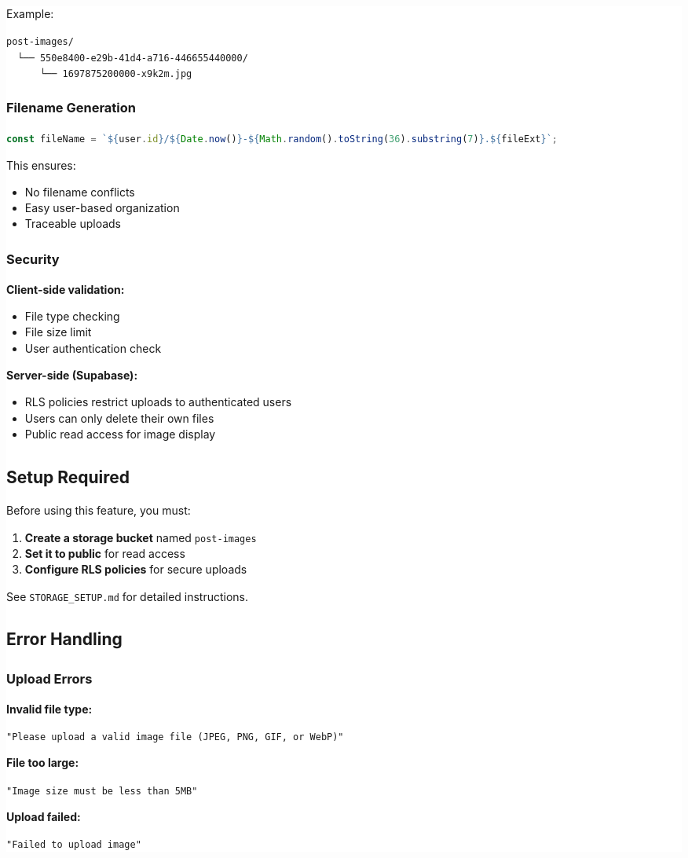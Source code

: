 Example:
```
post-images/
  └── 550e8400-e29b-41d4-a716-446655440000/
      └── 1697875200000-x9k2m.jpg
```

### Filename Generation

```javascript
const fileName = `${user.id}/${Date.now()}-${Math.random().toString(36).substring(7)}.${fileExt}`;
```

This ensures:
- No filename conflicts
- Easy user-based organization
- Traceable uploads

### Security

**Client-side validation:**
- File type checking
- File size limit
- User authentication check

**Server-side (Supabase):**
- RLS policies restrict uploads to authenticated users
- Users can only delete their own files
- Public read access for image display

## Setup Required

Before using this feature, you must:

1. **Create a storage bucket** named `post-images`
2. **Set it to public** for read access
3. **Configure RLS policies** for secure uploads

See `STORAGE_SETUP.md` for detailed instructions.

## Error Handling

### Upload Errors

**Invalid file type:**
```
"Please upload a valid image file (JPEG, PNG, GIF, or WebP)"
```

**File too large:**
```
"Image size must be less than 5MB"
```

**Upload failed:**
```
"Failed to upload image"
```
